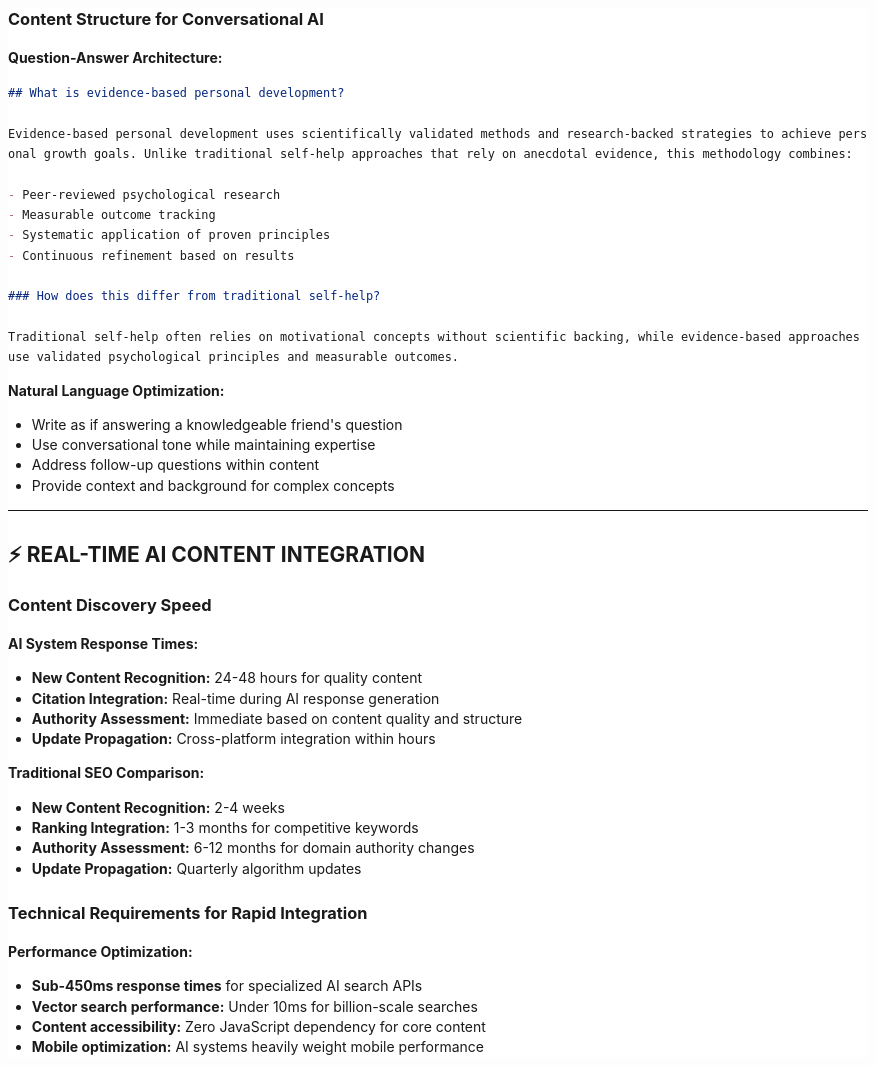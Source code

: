 ### **Content Structure for Conversational AI**

**Question-Answer Architecture:**
```markdown
## What is evidence-based personal development?

Evidence-based personal development uses scientifically validated methods and research-backed strategies to achieve personal growth goals. Unlike traditional self-help approaches that rely on anecdotal evidence, this methodology combines:

- Peer-reviewed psychological research
- Measurable outcome tracking
- Systematic application of proven principles
- Continuous refinement based on results

### How does this differ from traditional self-help?

Traditional self-help often relies on motivational concepts without scientific backing, while evidence-based approaches use validated psychological principles and measurable outcomes.
```

**Natural Language Optimization:**
- Write as if answering a knowledgeable friend's question
- Use conversational tone while maintaining expertise
- Address follow-up questions within content
- Provide context and background for complex concepts

---

## ⚡ **REAL-TIME AI CONTENT INTEGRATION**

### **Content Discovery Speed**

**AI System Response Times:**
- **New Content Recognition:** 24-48 hours for quality content
- **Citation Integration:** Real-time during AI response generation
- **Authority Assessment:** Immediate based on content quality and structure
- **Update Propagation:** Cross-platform integration within hours

**Traditional SEO Comparison:**
- **New Content Recognition:** 2-4 weeks
- **Ranking Integration:** 1-3 months for competitive keywords
- **Authority Assessment:** 6-12 months for domain authority changes
- **Update Propagation:** Quarterly algorithm updates

### **Technical Requirements for Rapid Integration**

**Performance Optimization:**
- **Sub-450ms response times** for specialized AI search APIs
- **Vector search performance:** Under 10ms for billion-scale searches
- **Content accessibility:** Zero JavaScript dependency for core content
- **Mobile optimization:** AI systems heavily weight mobile performance

